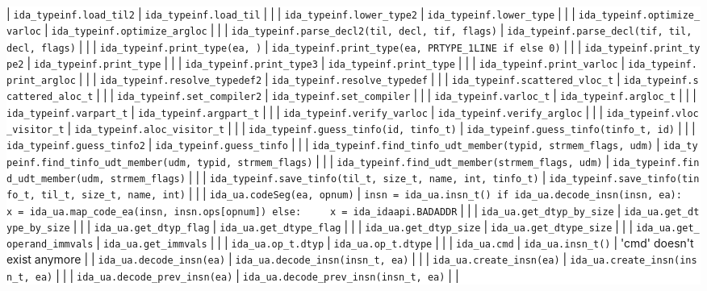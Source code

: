 | `ida_typeinf.load_til2`                                      | `ida_typeinf.load_til`                                       |                                                              |
| `ida_typeinf.lower_type2`                                    | `ida_typeinf.lower_type`                                     |                                                              |
| `ida_typeinf.optimize_varloc`                                | `ida_typeinf.optimize_argloc`                                |                                                              |
| `ida_typeinf.parse_decl2(til, decl, tif, flags)`             | `ida_typeinf.parse_decl(tif, til, decl, flags)`              |                                                              |
| `ida_typeinf.print_type(ea, )`                               | `ida_typeinf.print_type(ea, PRTYPE_1LINE if else 0)`         |                                                              |
| `ida_typeinf.print_type2`                                    | `ida_typeinf.print_type`                                     |                                                              |
| `ida_typeinf.print_type3`                                    | `ida_typeinf.print_type`                                     |                                                              |
| `ida_typeinf.print_varloc`                                   | `ida_typeinf.print_argloc`                                   |                                                              |
| `ida_typeinf.resolve_typedef2`                               | `ida_typeinf.resolve_typedef`                                |                                                              |
| `ida_typeinf.scattered_vloc_t`                               | `ida_typeinf.scattered_aloc_t`                               |                                                              |
| `ida_typeinf.set_compiler2`                                  | `ida_typeinf.set_compiler`                                   |                                                              |
| `ida_typeinf.varloc_t`                                       | `ida_typeinf.argloc_t`                                       |                                                              |
| `ida_typeinf.varpart_t`                                      | `ida_typeinf.argpart_t`                                      |                                                              |
| `ida_typeinf.verify_varloc`                                  | `ida_typeinf.verify_argloc`                                  |                                                              |
| `ida_typeinf.vloc_visitor_t`                                 | `ida_typeinf.aloc_visitor_t`                                 |                                                              |
| `ida_typeinf.guess_tinfo(id, tinfo_t)`                       | `ida_typeinf.guess_tinfo(tinfo_t, id)`                       |                                                              |
| `ida_typeinf.guess_tinfo2`                                   | `ida_typeinf.guess_tinfo`                                    |                                                              |
| `ida_typeinf.find_tinfo_udt_member(typid, strmem_flags, udm)` | `ida_typeinf.find_tinfo_udt_member(udm, typid, strmem_flags)` |                                                              |
| `ida_typeinf.find_udt_member(strmem_flags, udm)`             | `ida_typeinf.find_udt_member(udm, strmem_flags)`             |                                                              |
| `ida_typeinf.save_tinfo(til_t, size_t, name, int, tinfo_t)`  | `ida_typeinf.save_tinfo(tinfo_t, til_t, size_t, name, int)`  |                                                              |
| `ida_ua.codeSeg(ea, opnum)`                                  | ` insn = ida_ua.insn_t() if ida_ua.decode_insn(insn, ea):     x = ida_ua.map_code_ea(insn, insn.ops[opnum]) else:     x = ida_idaapi.BADADDR ` |                                                              |
| `ida_ua.get_dtyp_by_size`                                    | `ida_ua.get_dtype_by_size`                                   |                                                              |
| `ida_ua.get_dtyp_flag`                                       | `ida_ua.get_dtype_flag`                                      |                                                              |
| `ida_ua.get_dtyp_size`                                       | `ida_ua.get_dtype_size`                                      |                                                              |
| `ida_ua.get_operand_immvals`                                 | `ida_ua.get_immvals`                                         |                                                              |
| `ida_ua.op_t.dtyp`                                           | `ida_ua.op_t.dtype`                                          |                                                              |
| `ida_ua.cmd`                                                 | `ida_ua.insn_t()`                                            | 'cmd' doesn't exist anymore                                  |
| `ida_ua.decode_insn(ea)`                                     | `ida_ua.decode_insn(insn_t, ea)`                             |                                                              |
| `ida_ua.create_insn(ea)`                                     | `ida_ua.create_insn(insn_t, ea)`                             |                                                              |
| `ida_ua.decode_prev_insn(ea)`                                | `ida_ua.decode_prev_insn(insn_t, ea)`                        |                                                              |